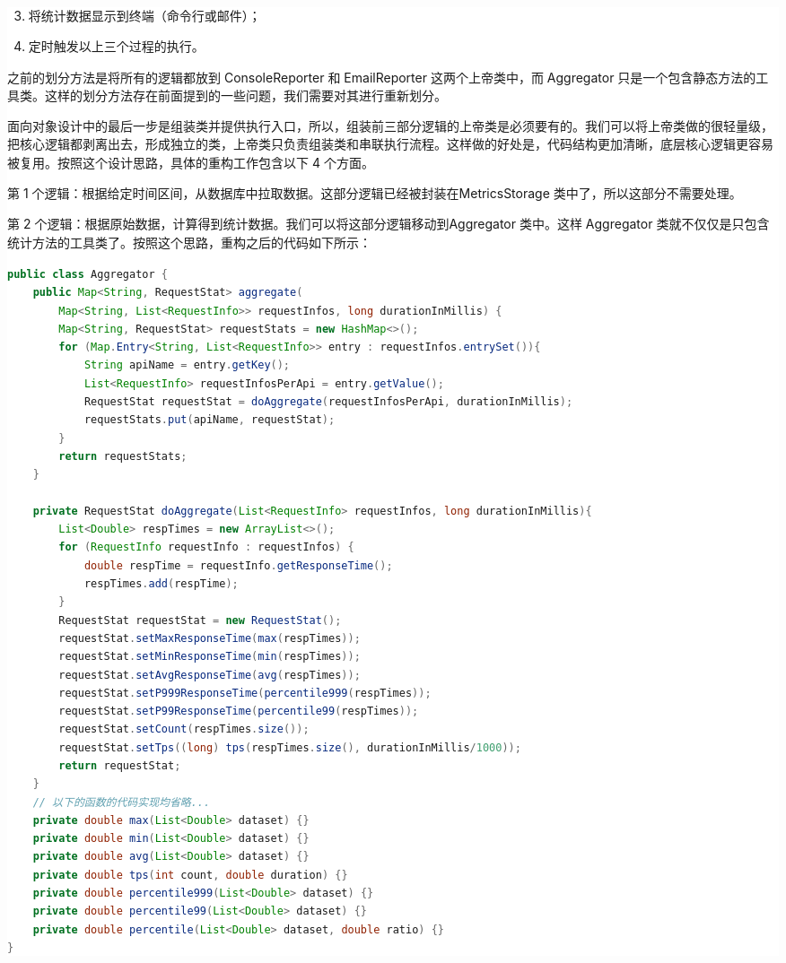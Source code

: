 3.  将统计数据显示到终端（命令行或邮件）；

4.  定时触发以上三个过程的执行。

之前的划分方法是将所有的逻辑都放到 ConsoleReporter 和 EmailReporter 这两个上帝类中，而 Aggregator 只是一个包含静态方法的工具类。这样的划分方法存在前面提到的一些问题，我们需要对其进行重新划分。

面向对象设计中的最后一步是组装类并提供执行入口，所以，组装前三部分逻辑的上帝类是必须要有的。我们可以将上帝类做的很轻量级，把核心逻辑都剥离出去，形成独立的类，上帝类只负责组装类和串联执行流程。这样做的好处是，代码结构更加清晰，底层核心逻辑更容易被复用。按照这个设计思路，具体的重构工作包含以下 4 个方面。

第 1 个逻辑：根据给定时间区间，从数据库中拉取数据。这部分逻辑已经被封装在MetricsStorage 类中了，所以这部分不需要处理。

第 2 个逻辑：根据原始数据，计算得到统计数据。我们可以将这部分逻辑移动到Aggregator 类中。这样 Aggregator 类就不仅仅是只包含统计方法的工具类了。按照这个思路，重构之后的代码如下所示：

```java
public class Aggregator {
    public Map<String, RequestStat> aggregate(
        Map<String, List<RequestInfo>> requestInfos, long durationInMillis) {
        Map<String, RequestStat> requestStats = new HashMap<>();
        for (Map.Entry<String, List<RequestInfo>> entry : requestInfos.entrySet()){
            String apiName = entry.getKey();
            List<RequestInfo> requestInfosPerApi = entry.getValue();
            RequestStat requestStat = doAggregate(requestInfosPerApi, durationInMillis);
            requestStats.put(apiName, requestStat);
        }
        return requestStats;
    } 

    private RequestStat doAggregate(List<RequestInfo> requestInfos, long durationInMillis){
        List<Double> respTimes = new ArrayList<>();
        for (RequestInfo requestInfo : requestInfos) {
            double respTime = requestInfo.getResponseTime();
            respTimes.add(respTime);
        } 
        RequestStat requestStat = new RequestStat();
        requestStat.setMaxResponseTime(max(respTimes));
        requestStat.setMinResponseTime(min(respTimes));
        requestStat.setAvgResponseTime(avg(respTimes));
        requestStat.setP999ResponseTime(percentile999(respTimes));
        requestStat.setP99ResponseTime(percentile99(respTimes));
        requestStat.setCount(respTimes.size());
        requestStat.setTps((long) tps(respTimes.size(), durationInMillis/1000));
        return requestStat;
    } 
    // 以下的函数的代码实现均省略...
    private double max(List<Double> dataset) {}
    private double min(List<Double> dataset) {}
    private double avg(List<Double> dataset) {}
    private double tps(int count, double duration) {}
    private double percentile999(List<Double> dataset) {}
    private double percentile99(List<Double> dataset) {}
    private double percentile(List<Double> dataset, double ratio) {}
}
```
